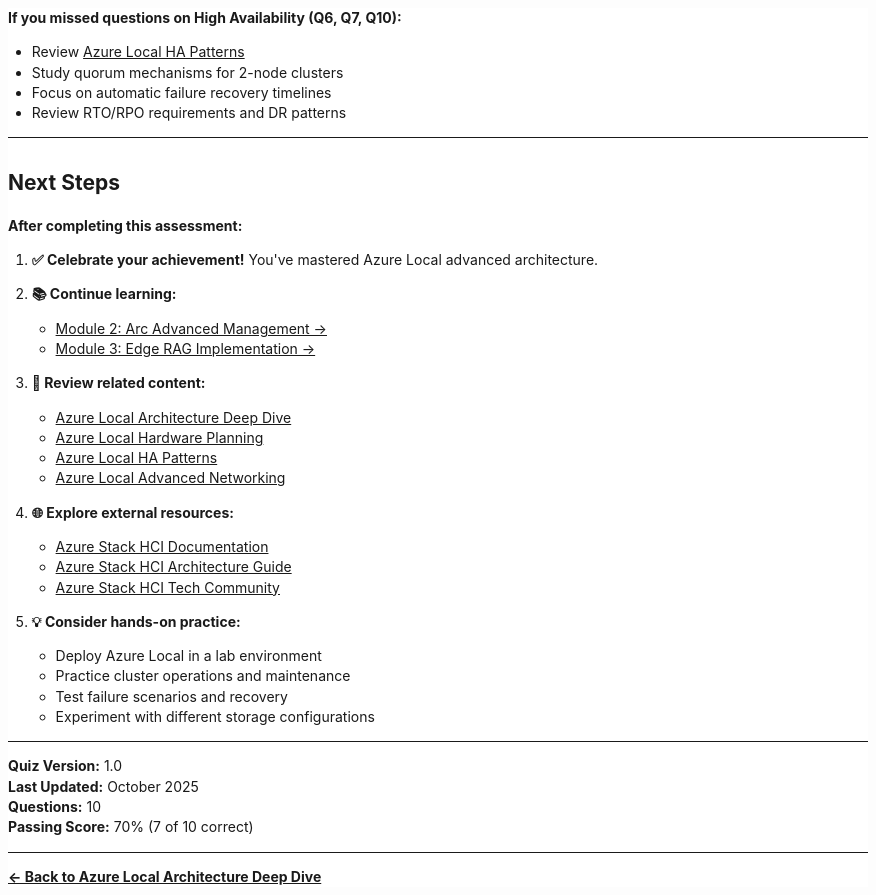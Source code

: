 **If you missed questions on High Availability (Q6, Q7, Q10):**
- Review [Azure Local HA Patterns](azure-local-ha-patterns)
- Study quorum mechanisms for 2-node clusters
- Focus on automatic failure recovery timelines
- Review RTO/RPO requirements and DR patterns

---

## Next Steps

**After completing this assessment:**

1. **✅ Celebrate your achievement!** You've mastered Azure Local advanced architecture.

2. **📚 Continue learning:**
   - [Module 2: Arc Advanced Management →](../arc-advanced-management)
   - [Module 3: Edge RAG Implementation →](../edge-rag-implementation)

3. **🔗 Review related content:**
   - [Azure Local Architecture Deep Dive](azure-local-architecture-deep-dive)
   - [Azure Local Hardware Planning](azure-local-hardware-planning)
   - [Azure Local HA Patterns](azure-local-ha-patterns)
   - [Azure Local Advanced Networking](azure-local-advanced-networking)

4. **🌐 Explore external resources:**
   - [Azure Stack HCI Documentation](https://learn.microsoft.com/azure-stack/hci/)
   - [Azure Stack HCI Architecture Guide](https://learn.microsoft.com/azure-stack/hci/concepts/system-requirements)
   - [Azure Stack HCI Tech Community](https://techcommunity.microsoft.com/t5/azure-stack-hci/ct-p/AzureStackHCI)

5. **💡 Consider hands-on practice:**
   - Deploy Azure Local in a lab environment
   - Practice cluster operations and maintenance
   - Test failure scenarios and recovery
   - Experiment with different storage configurations

---

**Quiz Version:** 1.0  
**Last Updated:** October 2025  
**Questions:** 10  
**Passing Score:** 70% (7 of 10 correct)

---

**[← Back to Azure Local Architecture Deep Dive](azure-local-architecture-deep-dive)**

